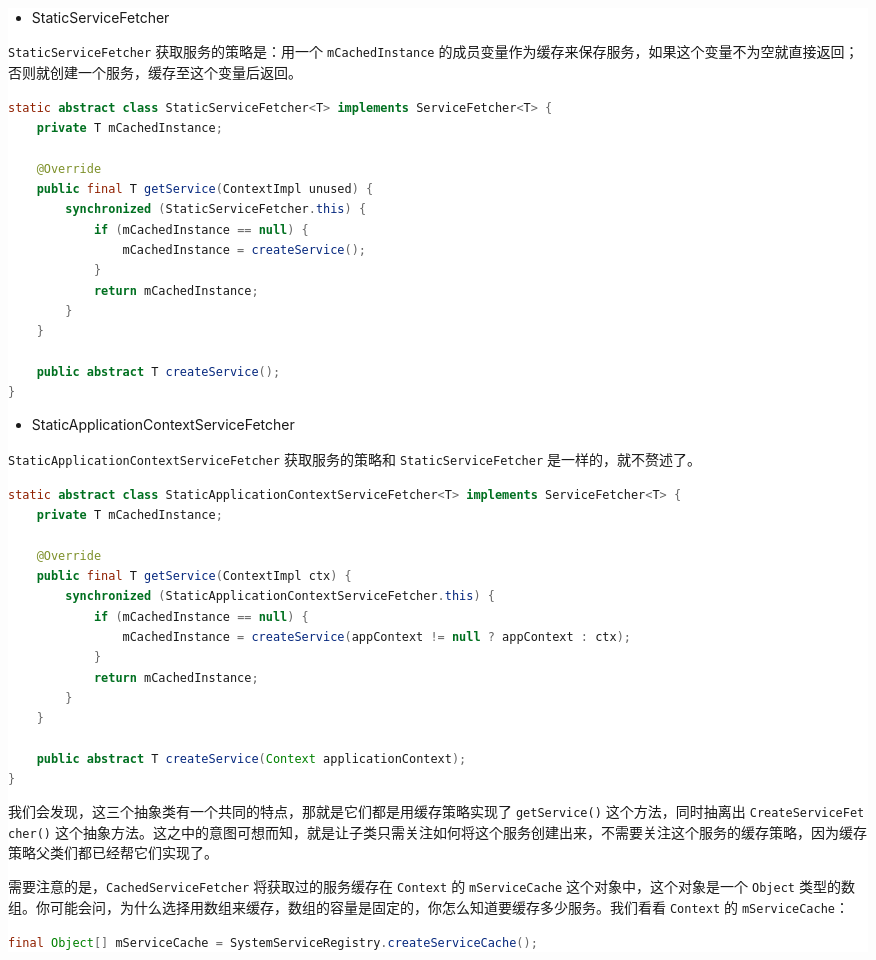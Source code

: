 ```java
```


- StaticServiceFetcher

`StaticServiceFetcher` 获取服务的策略是：用一个 `mCachedInstance` 的成员变量作为缓存来保存服务，如果这个变量不为空就直接返回；否则就创建一个服务，缓存至这个变量后返回。

```java
static abstract class StaticServiceFetcher<T> implements ServiceFetcher<T> {
    private T mCachedInstance;

    @Override
    public final T getService(ContextImpl unused) {
        synchronized (StaticServiceFetcher.this) {
            if (mCachedInstance == null) {
                mCachedInstance = createService();
            }
            return mCachedInstance;
        }
    }

    public abstract T createService();
}
```


- StaticApplicationContextServiceFetcher

`StaticApplicationContextServiceFetcher` 获取服务的策略和 `StaticServiceFetcher` 是一样的，就不赘述了。

```java
static abstract class StaticApplicationContextServiceFetcher<T> implements ServiceFetcher<T> {
    private T mCachedInstance;

    @Override
    public final T getService(ContextImpl ctx) {
        synchronized (StaticApplicationContextServiceFetcher.this) {
            if (mCachedInstance == null) {
                mCachedInstance = createService(appContext != null ? appContext : ctx);
            }
            return mCachedInstance;
        }
    }

    public abstract T createService(Context applicationContext);
}
```


我们会发现，这三个抽象类有一个共同的特点，那就是它们都是用缓存策略实现了 `getService()` 这个方法，同时抽离出 `CreateServiceFetcher()` 这个抽象方法。这之中的意图可想而知，就是让子类只需关注如何将这个服务创建出来，不需要关注这个服务的缓存策略，因为缓存策略父类们都已经帮它们实现了。

需要注意的是，`CachedServiceFetcher` 将获取过的服务缓存在 `Context` 的 `mServiceCache` 这个对象中，这个对象是一个 `Object` 类型的数组。你可能会问，为什么选择用数组来缓存，数组的容量是固定的，你怎么知道要缓存多少服务。我们看看 `Context` 的 `mServiceCache`：

```java
final Object[] mServiceCache = SystemServiceRegistry.createServiceCache();
```
